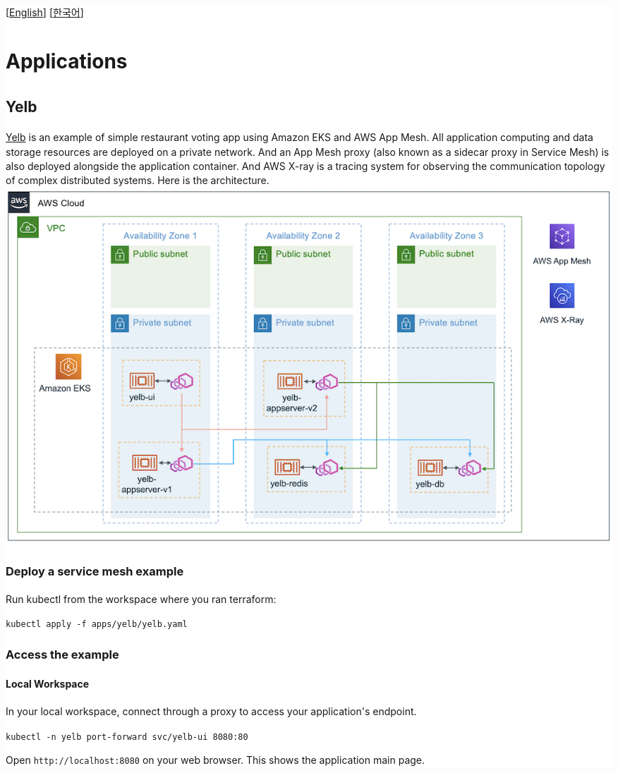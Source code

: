 [[English](README.md)] [[한국어](README.ko.md)]

# Applications
## Yelb
[Yelb](https://github.com/mreferre/yelb) is an example of simple restaurant voting app using Amazon EKS and AWS App Mesh. All application computing and data storage resources are deployed on a private network. And an App Mesh proxy (also known as a sidecar proxy in Service Mesh) is also deployed alongside the application container. And AWS X-ray is a tracing system for observing the communication topology of complex distributed systems. Here is the architecture.
![aws-am-yelb-architecture](../../../images/aws-am-yelb-architecture.png)

### Deploy a service mesh example
Run kubectl from the workspace where you ran terraform:
```
kubectl apply -f apps/yelb/yelb.yaml
```

### Access the example
#### Local Workspace
In your local workspace, connect through a proxy to access your application's endpoint.
```
kubectl -n yelb port-forward svc/yelb-ui 8080:80
```
Open `http://localhost:8080` on your web browser. This shows the application main page.
